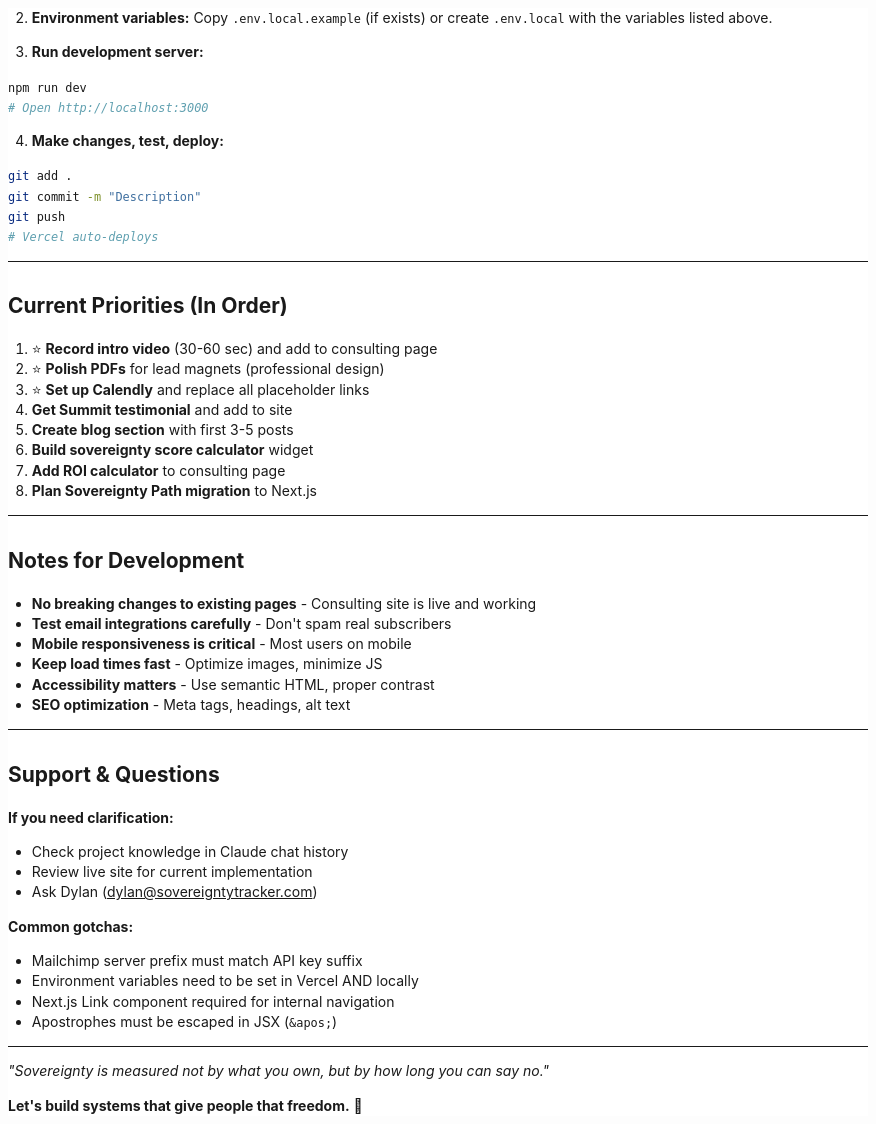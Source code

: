 2. **Environment variables:**
Copy `.env.local.example` (if exists) or create `.env.local` with the variables listed above.

3. **Run development server:**
```bash
npm run dev
# Open http://localhost:3000
```

4. **Make changes, test, deploy:**
```bash
git add .
git commit -m "Description"
git push
# Vercel auto-deploys
```

---

## Current Priorities (In Order)

1. ⭐ **Record intro video** (30-60 sec) and add to consulting page
2. ⭐ **Polish PDFs** for lead magnets (professional design)
3. ⭐ **Set up Calendly** and replace all placeholder links
4. **Get Summit testimonial** and add to site
5. **Create blog section** with first 3-5 posts
6. **Build sovereignty score calculator** widget
7. **Add ROI calculator** to consulting page
8. **Plan Sovereignty Path migration** to Next.js

---

## Notes for Development

- **No breaking changes to existing pages** - Consulting site is live and working
- **Test email integrations carefully** - Don't spam real subscribers
- **Mobile responsiveness is critical** - Most users on mobile
- **Keep load times fast** - Optimize images, minimize JS
- **Accessibility matters** - Use semantic HTML, proper contrast
- **SEO optimization** - Meta tags, headings, alt text

---

## Support & Questions

**If you need clarification:**
- Check project knowledge in Claude chat history
- Review live site for current implementation
- Ask Dylan (dylan@sovereigntytracker.com)

**Common gotchas:**
- Mailchimp server prefix must match API key suffix
- Environment variables need to be set in Vercel AND locally
- Next.js Link component required for internal navigation
- Apostrophes must be escaped in JSX (`&apos;`)

---

*"Sovereignty is measured not by what you own, but by how long you can say no."*

**Let's build systems that give people that freedom.** 🚀